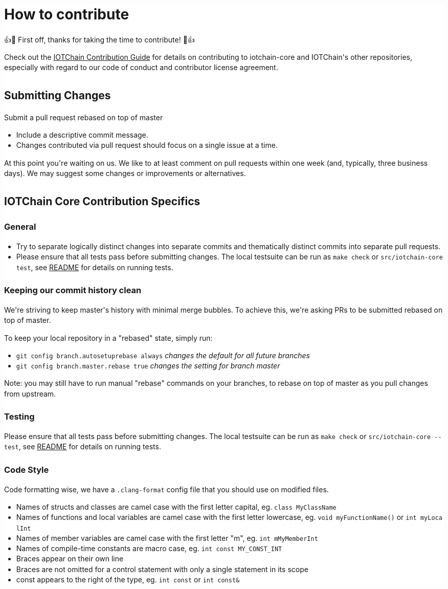 # How to contribute

👍🎉 First off, thanks for taking the time to contribute! 🎉👍

Check out the [IOTChain Contribution
Guide](https://github.com/iotbda/.github/blob/master/CONTRIBUTING.md) for details on contributing
to iotchain-core and IOTChain's other repositories, especially with regard to our code of conduct and
contributor license agreement.

## Submitting Changes

Submit a pull request rebased on top of master

 * Include a descriptive commit message.
 * Changes contributed via pull request should focus on a single issue at a time.

At this point you're waiting on us. We like to at least comment on pull requests within one week
(and, typically, three business days). We may suggest some changes or improvements or alternatives.

## IOTChain Core Contribution Specifics

### General
* Try to separate logically distinct changes into separate commits and thematically distinct
  commits into separate pull requests.
* Please ensure that all tests pass before submitting changes. The local testsuite can be run as
  `make check` or `src/iotchain-core test`, see [README](./README.md) for details on running tests.

### Keeping our commit history clean

We're striving to keep master's history with minimal merge bubbles. To achieve this, we're asking
PRs to be submitted rebased on top of master.

To keep your local repository in a "rebased" state, simply run:
* `git config branch.autosetuprebase always` _changes the default for all future branches_
* `git config branch.master.rebase true` _changes the setting for branch master_

Note: you may still have to run manual "rebase" commands on your branches, to rebase on top of
master as you pull changes from upstream.

### Testing

Please ensure that all tests pass before submitting changes. The local testsuite can be run as
`make check` or `src/iotchain-core --test`, see [README](./README.md) for details on running tests.

### Code Style

Code formatting wise, we have a `.clang-format` config file that you should use on modified files.

- Names of structs and classes are camel case with the first letter capital, eg. `class MyClassName`
- Names of functions and local variables are camel case with the first letter lowercase, eg. `void
  myFunctionName()` or `int myLocalInt`
- Names of member variables are camel case with the first letter "m", eg. `int mMyMemberInt`
- Names of compile-time constants are macro case, eg. `int const MY_CONST_INT`
- Braces appear on their own line
- Braces are not omitted for a control statement with only a single statement in its scope
- const appears to the right of the type, eg. `int const` or `int const&`
